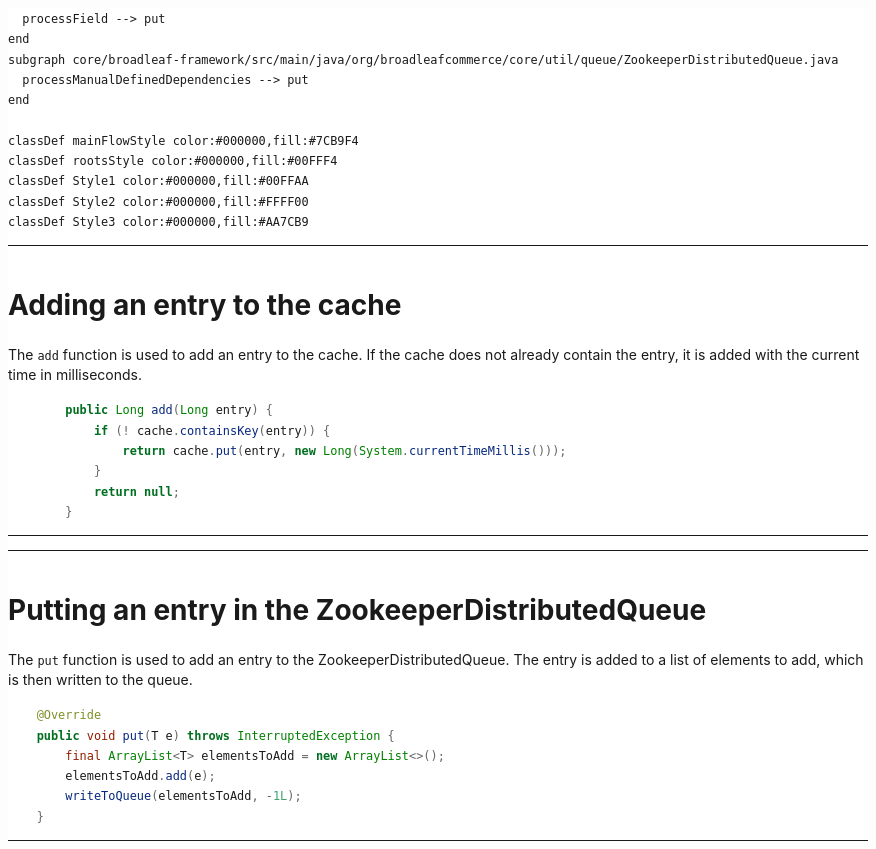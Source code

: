 ```mermaid
  processField --> put
end
subgraph core/broadleaf-framework/src/main/java/org/broadleafcommerce/core/util/queue/ZookeeperDistributedQueue.java
  processManualDefinedDependencies --> put
end

classDef mainFlowStyle color:#000000,fill:#7CB9F4
classDef rootsStyle color:#000000,fill:#00FFF4
classDef Style1 color:#000000,fill:#00FFAA
classDef Style2 color:#000000,fill:#FFFF00
classDef Style3 color:#000000,fill:#AA7CB9
```

<SwmSnippet path="/core/broadleaf-framework/src/main/java/org/broadleafcommerce/core/util/service/ResourcePurgeServiceImpl.java" line="593">

---

# Adding an entry to the cache

The `add` function is used to add an entry to the cache. If the cache does not already contain the entry, it is added with the current time in milliseconds.

```java
        public Long add(Long entry) {
            if (! cache.containsKey(entry)) {
                return cache.put(entry, new Long(System.currentTimeMillis()));
            }
            return null;
        }
```

---

</SwmSnippet>

<SwmSnippet path="/core/broadleaf-framework/src/main/java/org/broadleafcommerce/core/util/queue/ZookeeperDistributedQueue.java" line="393">

---

# Putting an entry in the ZookeeperDistributedQueue

The `put` function is used to add an entry to the ZookeeperDistributedQueue. The entry is added to a list of elements to add, which is then written to the queue.

```java
    @Override
    public void put(T e) throws InterruptedException {
        final ArrayList<T> elementsToAdd = new ArrayList<>();
        elementsToAdd.add(e);
        writeToQueue(elementsToAdd, -1L);
    }
```

---